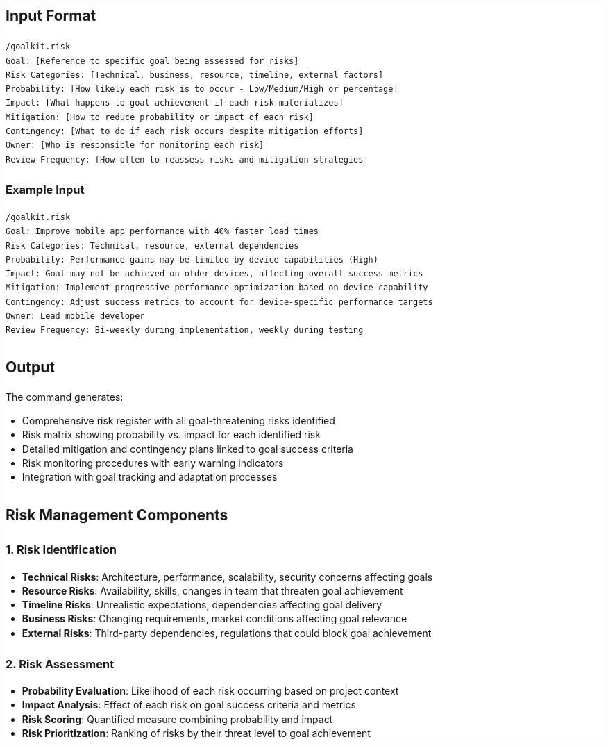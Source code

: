 ## Input Format

```
/goalkit.risk
Goal: [Reference to specific goal being assessed for risks]
Risk Categories: [Technical, business, resource, timeline, external factors]
Probability: [How likely each risk is to occur - Low/Medium/High or percentage]
Impact: [What happens to goal achievement if each risk materializes]
Mitigation: [How to reduce probability or impact of each risk]
Contingency: [What to do if each risk occurs despite mitigation efforts]
Owner: [Who is responsible for monitoring each risk]
Review Frequency: [How often to reassess risks and mitigation strategies]
```

### Example Input

```
/goalkit.risk
Goal: Improve mobile app performance with 40% faster load times
Risk Categories: Technical, resource, external dependencies
Probability: Performance gains may be limited by device capabilities (High)
Impact: Goal may not be achieved on older devices, affecting overall success metrics
Mitigation: Implement progressive performance optimization based on device capability
Contingency: Adjust success metrics to account for device-specific performance targets
Owner: Lead mobile developer
Review Frequency: Bi-weekly during implementation, weekly during testing
```

## Output

The command generates:
- Comprehensive risk register with all goal-threatening risks identified
- Risk matrix showing probability vs. impact for each identified risk
- Detailed mitigation and contingency plans linked to goal success criteria
- Risk monitoring procedures with early warning indicators
- Integration with goal tracking and adaptation processes

## Risk Management Components

### 1. Risk Identification
- **Technical Risks**: Architecture, performance, scalability, security concerns affecting goals
- **Resource Risks**: Availability, skills, changes in team that threaten goal achievement
- **Timeline Risks**: Unrealistic expectations, dependencies affecting goal delivery
- **Business Risks**: Changing requirements, market conditions affecting goal relevance
- **External Risks**: Third-party dependencies, regulations that could block goal achievement

### 2. Risk Assessment
- **Probability Evaluation**: Likelihood of each risk occurring based on project context
- **Impact Analysis**: Effect of each risk on goal success criteria and metrics
- **Risk Scoring**: Quantified measure combining probability and impact
- **Risk Prioritization**: Ranking of risks by their threat level to goal achievement

